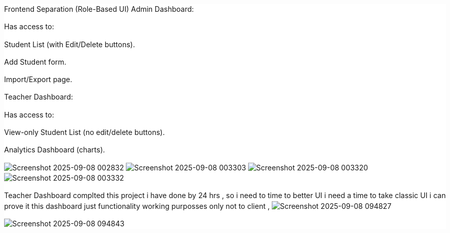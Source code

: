 Frontend Separation (Role-Based UI)
Admin Dashboard:

Has access to:

Student List (with Edit/Delete buttons).

Add Student form.

Import/Export page.

Teacher Dashboard:

Has access to:

View-only Student List (no edit/delete buttons).

Analytics Dashboard (charts).

<img width="1899" height="910" alt="Screenshot 2025-09-08 002832" src="https://github.com/user-attachments/assets/7e79317c-4886-4710-bbc3-057a571b2560" />
<img width="1909" height="905" alt="Screenshot 2025-09-08 003303" src="https://github.com/user-attachments/assets/13ef6617-0f1c-40be-807a-e1fb8200225b" />
<img width="1905" height="906" alt="Screenshot 2025-09-08 003320" src="https://github.com/user-attachments/assets/d61ee2bd-04b8-4863-b360-5f0723437092" />
<img width="1899" height="901" alt="Screenshot 2025-09-08 003332" src="https://github.com/user-attachments/assets/846e5b0e-bb18-4f8a-b3d7-484b5fac407e" />

Teacher Dashboard complted 
this project i have done by  24 hrs , so i need to time to better UI i need a time to take classic UI i can prove it 
this dashboard just functionality working purposses only not to client , 
<img width="1893" height="899" alt="Screenshot 2025-09-08 094827" src="https://github.com/user-attachments/assets/9fb631aa-92e3-4a7b-8e1d-e83a1947897b" />

<img width="1918" height="967" alt="Screenshot 2025-09-08 094843" src="https://github.com/user-attachments/assets/14198469-461a-4f25-afdb-122749722eb1" />

